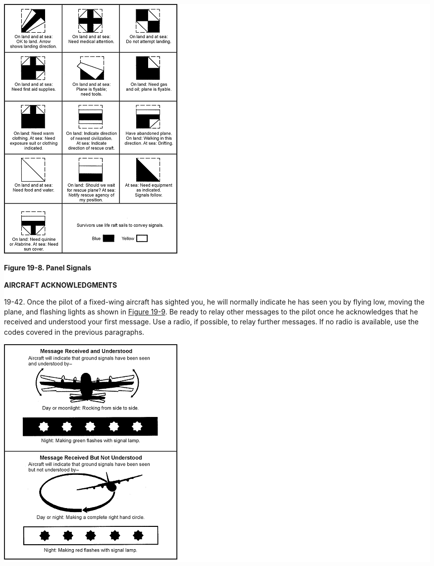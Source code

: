<a name="fig19-8"></a>![Figure 19-8\. Panel Signals](fig19-08.png)

**Figure 19-8\. Panel Signals**

**AIRCRAFT ACKNOWLEDGMENTS**

19-42\. Once the pilot of a fixed-wing aircraft has sighted you, he will normally indicate he has seen you by flying low, moving the plane, and flashing lights as shown in [Figure 19-9](#fig19-9). Be ready to relay other messages to the pilot once he acknowledges that he received and understood your first message. Use a radio, if possible, to relay further messages. If no radio is available, use the codes covered in the previous paragraphs.

<a name="fig19-9"></a>![Figure 19-9\. Aircraft Acknowledgments](fig19-09.png)
